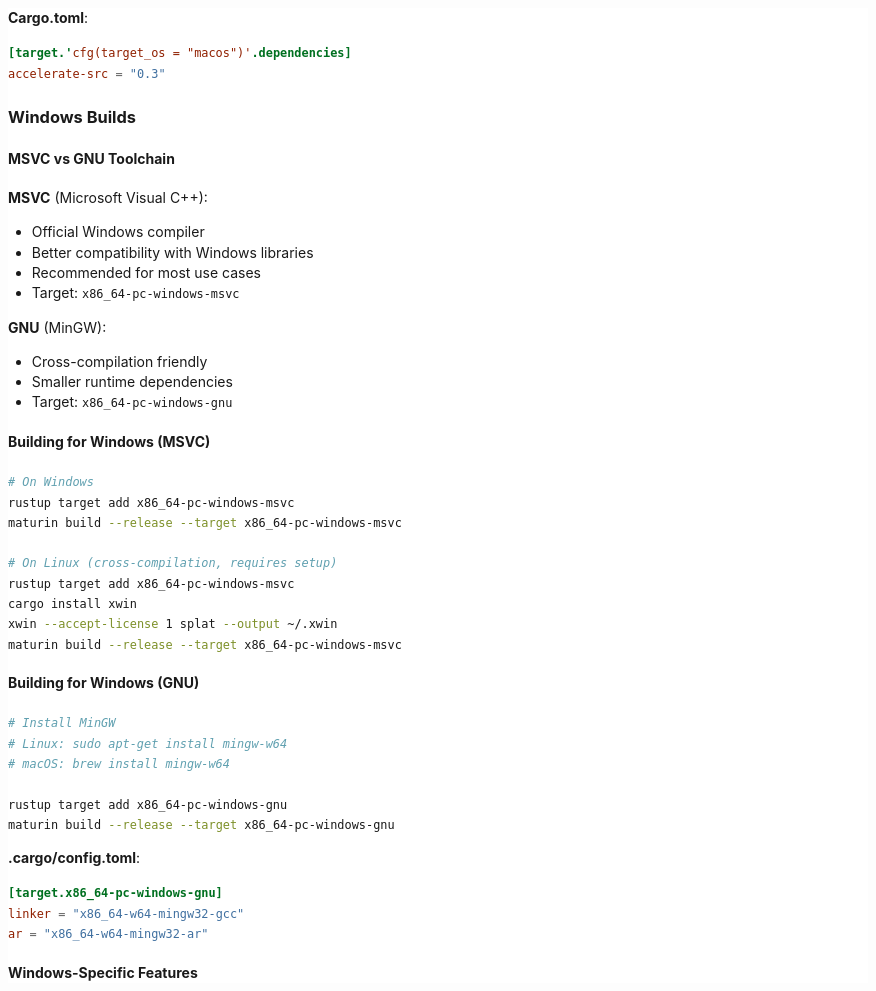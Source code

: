 
**Cargo.toml**:
```toml
[target.'cfg(target_os = "macos")'.dependencies]
accelerate-src = "0.3"
```

### Windows Builds

#### MSVC vs GNU Toolchain

**MSVC** (Microsoft Visual C++):
- Official Windows compiler
- Better compatibility with Windows libraries
- Recommended for most use cases
- Target: `x86_64-pc-windows-msvc`

**GNU** (MinGW):
- Cross-compilation friendly
- Smaller runtime dependencies
- Target: `x86_64-pc-windows-gnu`

#### Building for Windows (MSVC)

```bash
# On Windows
rustup target add x86_64-pc-windows-msvc
maturin build --release --target x86_64-pc-windows-msvc

# On Linux (cross-compilation, requires setup)
rustup target add x86_64-pc-windows-msvc
cargo install xwin
xwin --accept-license 1 splat --output ~/.xwin
maturin build --release --target x86_64-pc-windows-msvc
```

#### Building for Windows (GNU)

```bash
# Install MinGW
# Linux: sudo apt-get install mingw-w64
# macOS: brew install mingw-w64

rustup target add x86_64-pc-windows-gnu
maturin build --release --target x86_64-pc-windows-gnu
```

**.cargo/config.toml**:
```toml
[target.x86_64-pc-windows-gnu]
linker = "x86_64-w64-mingw32-gcc"
ar = "x86_64-w64-mingw32-ar"
```

#### Windows-Specific Features


[Unreleased]: https://github.com/user/repo/compare/v0.1.0...HEAD
[0.1.0]: https://github.com/user/repo/releases/tag/v0.1.0